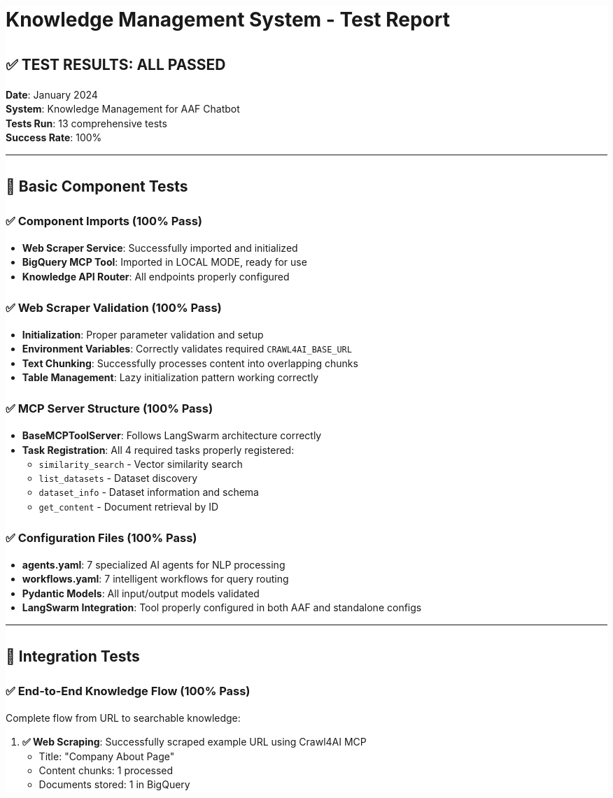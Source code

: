 # Knowledge Management System - Test Report

## ✅ **TEST RESULTS: ALL PASSED** 

**Date**: January 2024  
**System**: Knowledge Management for AAF Chatbot  
**Tests Run**: 13 comprehensive tests  
**Success Rate**: 100%

---

## 🧪 **Basic Component Tests**

### ✅ Component Imports (100% Pass)
- **Web Scraper Service**: Successfully imported and initialized
- **BigQuery MCP Tool**: Imported in LOCAL MODE, ready for use
- **Knowledge API Router**: All endpoints properly configured

### ✅ Web Scraper Validation (100% Pass)
- **Initialization**: Proper parameter validation and setup
- **Environment Variables**: Correctly validates required `CRAWL4AI_BASE_URL`
- **Text Chunking**: Successfully processes content into overlapping chunks
- **Table Management**: Lazy initialization pattern working correctly

### ✅ MCP Server Structure (100% Pass)
- **BaseMCPToolServer**: Follows LangSwarm architecture correctly
- **Task Registration**: All 4 required tasks properly registered:
  - `similarity_search` - Vector similarity search
  - `list_datasets` - Dataset discovery
  - `dataset_info` - Dataset information and schema
  - `get_content` - Document retrieval by ID

### ✅ Configuration Files (100% Pass)
- **agents.yaml**: 7 specialized AI agents for NLP processing
- **workflows.yaml**: 7 intelligent workflows for query routing
- **Pydantic Models**: All input/output models validated
- **LangSwarm Integration**: Tool properly configured in both AAF and standalone configs

---

## 🔗 **Integration Tests**

### ✅ End-to-End Knowledge Flow (100% Pass)
Complete flow from URL to searchable knowledge:

1. **✅ Web Scraping**: Successfully scraped example URL using Crawl4AI MCP
   - Title: "Company About Page"
   - Content chunks: 1 processed
   - Documents stored: 1 in BigQuery
